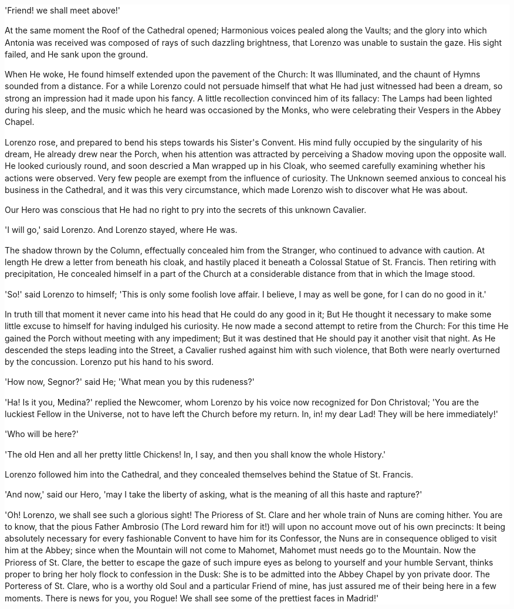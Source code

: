 'Friend! we shall meet above!'

At the same moment the Roof of the Cathedral opened; Harmonious voices pealed along the Vaults; and the glory into which Antonia was received was composed of rays of such dazzling brightness, that Lorenzo was unable to sustain the gaze. His sight failed, and He sank upon the ground.

When He woke, He found himself extended upon the pavement of the Church: It was Illuminated, and the chaunt of Hymns sounded from a distance. For a while Lorenzo could not persuade himself that what He had just witnessed had been a dream, so strong an impression had it made upon his fancy. A little recollection convinced him of its fallacy: The Lamps had been lighted during his sleep, and the music which he heard was occasioned by the Monks, who were celebrating their Vespers in the Abbey Chapel.

Lorenzo rose, and prepared to bend his steps towards his Sister's Convent. His mind fully occupied by the singularity of his dream, He already drew near the Porch, when his attention was attracted by perceiving a Shadow moving upon the opposite wall. He looked curiously round, and soon descried a Man wrapped up in his Cloak, who seemed carefully examining whether his actions were observed. Very few people are exempt from the influence of curiosity. The Unknown seemed anxious to conceal his business in the Cathedral, and it was this very circumstance, which made Lorenzo wish to discover what He was about.

Our Hero was conscious that He had no right to pry into the secrets of this unknown Cavalier.

'I will go,' said Lorenzo. And Lorenzo stayed, where He was.

The shadow thrown by the Column, effectually concealed him from the Stranger, who continued to advance with caution. At length He drew a letter from beneath his cloak, and hastily placed it beneath a Colossal Statue of St. Francis. Then retiring with precipitation, He concealed himself in a part of the Church at a considerable distance from that in which the Image stood.

'So!' said Lorenzo to himself; 'This is only some foolish love affair. I believe, I may as well be gone, for I can do no good in it.'

In truth till that moment it never came into his head that He could do any good in it; But He thought it necessary to make some little excuse to himself for having indulged his curiosity. He now made a second attempt to retire from the Church: For this time He gained the Porch without meeting with any impediment; But it was destined that He should pay it another visit that night. As He descended the steps leading into the Street, a Cavalier rushed against him with such violence, that Both were nearly overturned by the concussion. Lorenzo put his hand to his sword.

'How now, Segnor?' said He; 'What mean you by this rudeness?'

'Ha! Is it you, Medina?' replied the Newcomer, whom Lorenzo by his voice now recognized for Don Christoval; 'You are the luckiest Fellow in the Universe, not to have left the Church before my return. In, in! my dear Lad! They will be here immediately!'

'Who will be here?'

'The old Hen and all her pretty little Chickens! In, I say, and then you shall know the whole History.'

Lorenzo followed him into the Cathedral, and they concealed themselves behind the Statue of St. Francis.

'And now,' said our Hero, 'may I take the liberty of asking, what is the meaning of all this haste and rapture?'

'Oh! Lorenzo, we shall see such a glorious sight! The Prioress of St. Clare and her whole train of Nuns are coming hither. You are to know, that the pious Father Ambrosio (The Lord reward him for it!) will upon no account move out of his own precincts: It being absolutely necessary for every fashionable Convent to have him for its Confessor, the Nuns are in consequence obliged to visit him at the Abbey; since when the Mountain will not come to Mahomet, Mahomet must needs go to the Mountain. Now the Prioress of St. Clare, the better to escape the gaze of such impure eyes as belong to yourself and your humble Servant, thinks proper to bring her holy flock to confession in the Dusk: She is to be admitted into the Abbey Chapel by yon private door. The Porteress of St. Clare, who is a worthy old Soul and a particular Friend of mine, has just assured me of their being here in a few moments. There is news for you, you Rogue! We shall see some of the prettiest faces in Madrid!'
